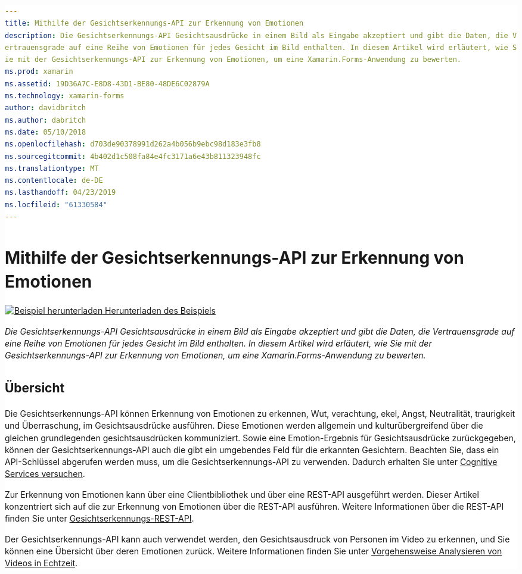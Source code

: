 ```yaml
---
title: Mithilfe der Gesichtserkennungs-API zur Erkennung von Emotionen
description: Die Gesichtserkennungs-API Gesichtsausdrücke in einem Bild als Eingabe akzeptiert und gibt die Daten, die Vertrauensgrade auf eine Reihe von Emotionen für jedes Gesicht im Bild enthalten. In diesem Artikel wird erläutert, wie Sie mit der Gesichtserkennungs-API zur Erkennung von Emotionen, um eine Xamarin.Forms-Anwendung zu bewerten.
ms.prod: xamarin
ms.assetid: 19D36A7C-E8D8-43D1-BE80-48DE6C02879A
ms.technology: xamarin-forms
author: davidbritch
ms.author: dabritch
ms.date: 05/10/2018
ms.openlocfilehash: d703de90378991d262a4b056b9ebc98d183e3fb8
ms.sourcegitcommit: 4b402d1c508fa84e4fc3171a6e43b811323948fc
ms.translationtype: MT
ms.contentlocale: de-DE
ms.lasthandoff: 04/23/2019
ms.locfileid: "61330584"
---
```

# <a name="emotion-recognition-using-the-face-api"></a>Mithilfe der Gesichtserkennungs-API zur Erkennung von Emotionen

[![Beispiel herunterladen](~/media/shared/download.png) Herunterladen des Beispiels](https://developer.xamarin.com/samples/xamarin-forms/WebServices/TodoCognitiveServices/)

_Die Gesichtserkennungs-API Gesichtsausdrücke in einem Bild als Eingabe akzeptiert und gibt die Daten, die Vertrauensgrade auf eine Reihe von Emotionen für jedes Gesicht im Bild enthalten. In diesem Artikel wird erläutert, wie Sie mit der Gesichtserkennungs-API zur Erkennung von Emotionen, um eine Xamarin.Forms-Anwendung zu bewerten._

## <a name="overview"></a>Übersicht

Die Gesichtserkennungs-API können Erkennung von Emotionen zu erkennen, Wut, verachtung, ekel, Angst, Neutralität, traurigkeit und Überraschung, im Gesichtsausdrücke ausführen. Diese Emotionen werden allgemein und kulturübergreifend über die gleichen grundlegenden gesichtsausdrücken kommuniziert. Sowie eine Emotion-Ergebnis für Gesichtsausdrücke zurückgegeben, können der Gesichtserkennungs-API auch die gibt ein umgebendes Feld für die erkannten Gesichtern. Beachten Sie, dass ein API-Schlüssel abgerufen werden muss, um die Gesichtserkennungs-API zu verwenden. Dadurch erhalten Sie unter [Cognitive Services versuchen](https://azure.microsoft.com/try/cognitive-services/?api=face-api).

Zur Erkennung von Emotionen kann über eine Clientbibliothek und über eine REST-API ausgeführt werden. Dieser Artikel konzentriert sich auf die zur Erkennung von Emotionen über die REST-API ausführen. Weitere Informationen über die REST-API finden Sie unter [Gesichtserkennungs-REST-API](https://westus.dev.cognitive.microsoft.com/docs/services/563879b61984550e40cbbe8d/operations/563879b61984550f30395236).

Der Gesichtserkennungs-API kann auch verwendet werden, den Gesichtsausdruck von Personen im Video zu erkennen, und Sie können eine Übersicht über deren Emotionen zurück. Weitere Informationen finden Sie unter [Vorgehensweise Analysieren von Videos in Echtzeit](/azure/cognitive-services/face/face-api-how-to-topics/howtoanalyzevideo_face/).
